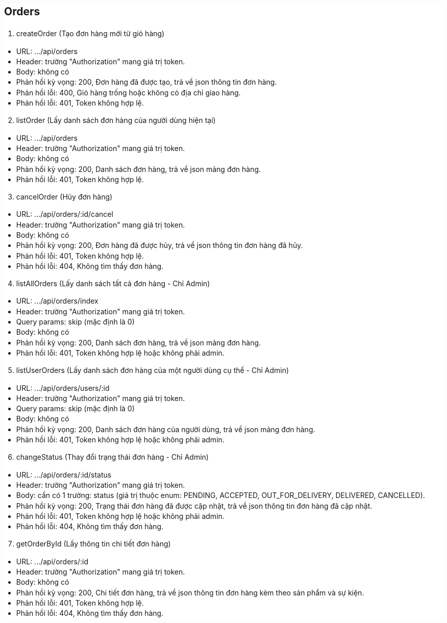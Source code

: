 ## Orders
1. createOrder (Tạo đơn hàng mới từ giỏ hàng)
- URL: .../api/orders
- Header: trường "Authorization" mang giá trị token.
- Body: không có
- Phản hồi kỳ vọng: 200, Đơn hàng đã được tạo, trả về json thông tin đơn hàng.
- Phản hồi lỗi: 400, Giỏ hàng trống hoặc không có địa chỉ giao hàng.
- Phản hồi lỗi: 401, Token không hợp lệ.

2. listOrder (Lấy danh sách đơn hàng của người dùng hiện tại)
- URL: .../api/orders
- Header: trường "Authorization" mang giá trị token.
- Body: không có
- Phản hồi kỳ vọng: 200, Danh sách đơn hàng, trả về json mảng đơn hàng.
- Phản hồi lỗi: 401, Token không hợp lệ.

3. cancelOrder (Hủy đơn hàng)
- URL: .../api/orders/:id/cancel
- Header: trường "Authorization" mang giá trị token.
- Body: không có
- Phản hồi kỳ vọng: 200, Đơn hàng đã được hủy, trả về json thông tin đơn hàng đã hủy.
- Phản hồi lỗi: 401, Token không hợp lệ.
- Phản hồi lỗi: 404, Không tìm thấy đơn hàng.

4. listAllOrders (Lấy danh sách tất cả đơn hàng - Chỉ Admin)
- URL: .../api/orders/index
- Header: trường "Authorization" mang giá trị token.
- Query params: skip (mặc định là 0)
- Body: không có
- Phản hồi kỳ vọng: 200, Danh sách đơn hàng, trả về json mảng đơn hàng.
- Phản hồi lỗi: 401, Token không hợp lệ hoặc không phải admin.

5. listUserOrders (Lấy danh sách đơn hàng của một người dùng cụ thể - Chỉ Admin)
- URL: .../api/orders/users/:id
- Header: trường "Authorization" mang giá trị token.
- Query params: skip (mặc định là 0)
- Body: không có
- Phản hồi kỳ vọng: 200, Danh sách đơn hàng của người dùng, trả về json mảng đơn hàng.
- Phản hồi lỗi: 401, Token không hợp lệ hoặc không phải admin.

6. changeStatus (Thay đổi trạng thái đơn hàng - Chỉ Admin)
- URL: .../api/orders/:id/status
- Header: trường "Authorization" mang giá trị token.
- Body: cần có 1 trường: status (giá trị thuộc enum: PENDING, ACCEPTED, OUT_FOR_DELIVERY, DELIVERED, CANCELLED).
- Phản hồi kỳ vọng: 200, Trạng thái đơn hàng đã được cập nhật, trả về json thông tin đơn hàng đã cập nhật.
- Phản hồi lỗi: 401, Token không hợp lệ hoặc không phải admin.
- Phản hồi lỗi: 404, Không tìm thấy đơn hàng.

7. getOrderById (Lấy thông tin chi tiết đơn hàng)
- URL: .../api/orders/:id
- Header: trường "Authorization" mang giá trị token.
- Body: không có
- Phản hồi kỳ vọng: 200, Chi tiết đơn hàng, trả về json thông tin đơn hàng kèm theo sản phẩm và sự kiện.
- Phản hồi lỗi: 401, Token không hợp lệ.
- Phản hồi lỗi: 404, Không tìm thấy đơn hàng.
